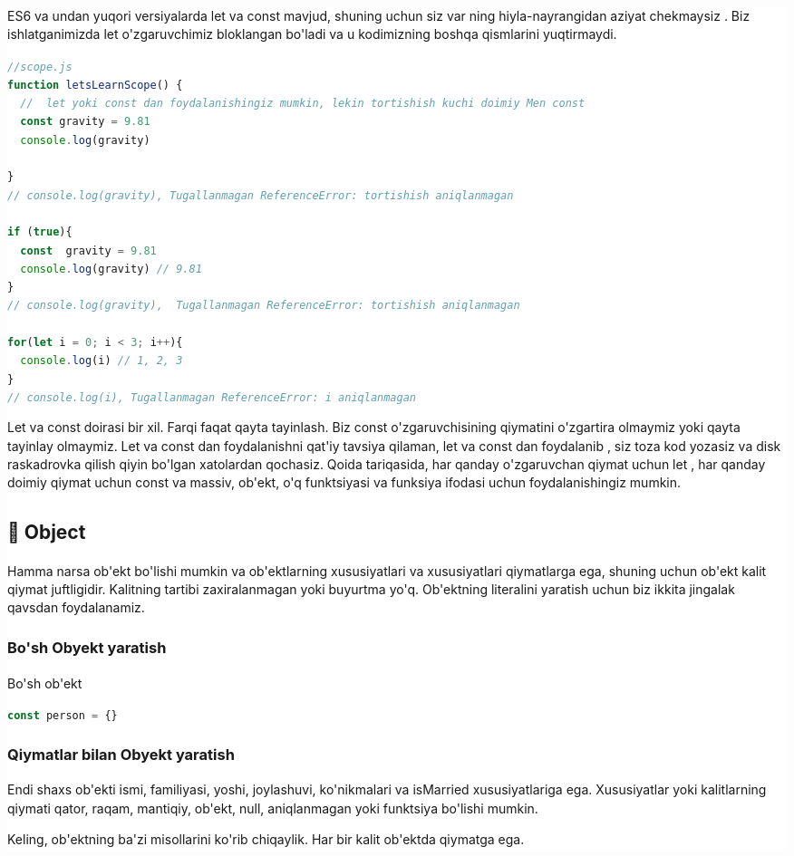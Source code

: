ES6 va undan yuqori versiyalarda let va const mavjud, shuning uchun siz var ning hiyla-nayrangidan aziyat chekmaysiz . Biz ishlatganimizda let o'zgaruvchimiz bloklangan bo'ladi va u kodimizning boshqa qismlarini yuqtirmaydi.

```js
//scope.js
function letsLearnScope() {
  //  let yoki const dan foydalanishingiz mumkin, lekin tortishish kuchi doimiy Men const 
  const gravity = 9.81
  console.log(gravity)

}
// console.log(gravity), Tugallanmagan ReferenceError: tortishish aniqlanmagan

if (true){
  const  gravity = 9.81
  console.log(gravity) // 9.81
}
// console.log(gravity),  Tugallanmagan ReferenceError: tortishish aniqlanmagan

for(let i = 0; i < 3; i++){
  console.log(i) // 1, 2, 3
}
// console.log(i), Tugallanmagan ReferenceError: i aniqlanmagan

```

Let va const doirasi bir xil. Farqi faqat qayta tayinlash. Biz const o'zgaruvchisining qiymatini o'zgartira olmaymiz yoki qayta tayinlay olmaymiz. Let va const dan foydalanishni qat'iy tavsiya qilaman, let va const dan foydalanib , siz toza kod yozasiz va disk raskadrovka qilish qiyin bo'lgan xatolardan qochasiz. Qoida tariqasida, har qanday o'zgaruvchan qiymat uchun let , har qanday doimiy qiymat uchun const va massiv, ob'ekt, o'q funktsiyasi va funksiya ifodasi uchun foydalanishingiz mumkin.

## 📔 Object

Hamma narsa ob'ekt bo'lishi mumkin va ob'ektlarning xususiyatlari va xususiyatlari qiymatlarga ega, shuning uchun ob'ekt kalit qiymat juftligidir. Kalitning tartibi zaxiralanmagan yoki buyurtma yo'q. Ob'ektning literalini yaratish uchun biz ikkita jingalak qavsdan foydalanamiz.

### Bo'sh Obyekt yaratish

Bo'sh ob'ekt

```js
const person = {}
```

### Qiymatlar bilan Obyekt yaratish

Endi shaxs ob'ekti ismi, familiyasi, yoshi, joylashuvi, ko'nikmalari va isMarried xususiyatlariga ega. Xususiyatlar yoki kalitlarning qiymati qator, raqam, mantiqiy, ob'ekt, null, aniqlanmagan yoki funktsiya bo'lishi mumkin.

Keling, ob'ektning ba'zi misollarini ko'rib chiqaylik. Har bir kalit ob'ektda qiymatga ega.
